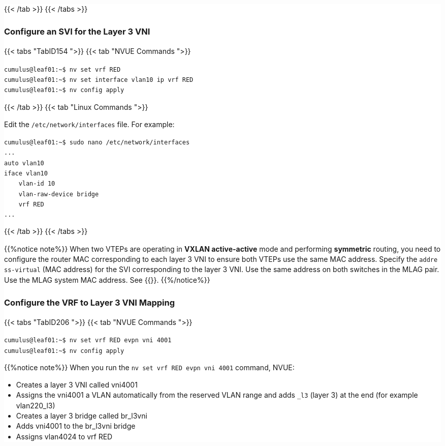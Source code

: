 {{< /tab >}}
{{< /tabs >}}

### Configure an SVI for the Layer 3 VNI

{{< tabs "TabID154 ">}}
{{< tab "NVUE Commands ">}}

```
cumulus@leaf01:~$ nv set vrf RED
cumulus@leaf01:~$ nv set interface vlan10 ip vrf RED
cumulus@leaf01:~$ nv config apply
```

{{< /tab >}}
{{< tab "Linux Commands ">}}

Edit the `/etc/network/interfaces` file. For example:

```
cumulus@leaf01:~$ sudo nano /etc/network/interfaces
...
auto vlan10
iface vlan10
    vlan-id 10
    vlan-raw-device bridge
    vrf RED
...
```

{{< /tab >}}
{{< /tabs >}}

{{%notice note%}}
When two VTEPs are operating in **VXLAN active-active** mode and performing **symmetric** routing, you need to configure the router MAC corresponding to each layer 3 VNI to ensure both VTEPs use the same MAC address. Specify the `address-virtual` (MAC address) for the SVI corresponding to the layer 3 VNI. Use the same address on both switches in the MLAG pair. Use the MLAG system MAC address. See {{<link url="#advertise-primary-ip-address-vxlan-active-active-mode" text="Advertise Primary IP Address">}}.
{{%/notice%}}

### Configure the VRF to Layer 3 VNI Mapping

{{< tabs "TabID206 ">}}
{{< tab "NVUE Commands ">}}

```
cumulus@leaf01:~$ nv set vrf RED evpn vni 4001
cumulus@leaf01:~$ nv config apply
```

{{%notice note%}}
When you run the `nv set vrf RED evpn vni 4001` command, NVUE:
- Creates a layer 3 VNI called vni4001
- Assigns the vni4001 a VLAN automatically from the reserved VLAN range and adds `_l3` (layer 3) at the end (for example vlan220_l3)
- Creates a layer 3 bridge called br_l3vni
- Adds vni4001 to the br_l3vni bridge
- Assigns vlan4024 to vrf RED
